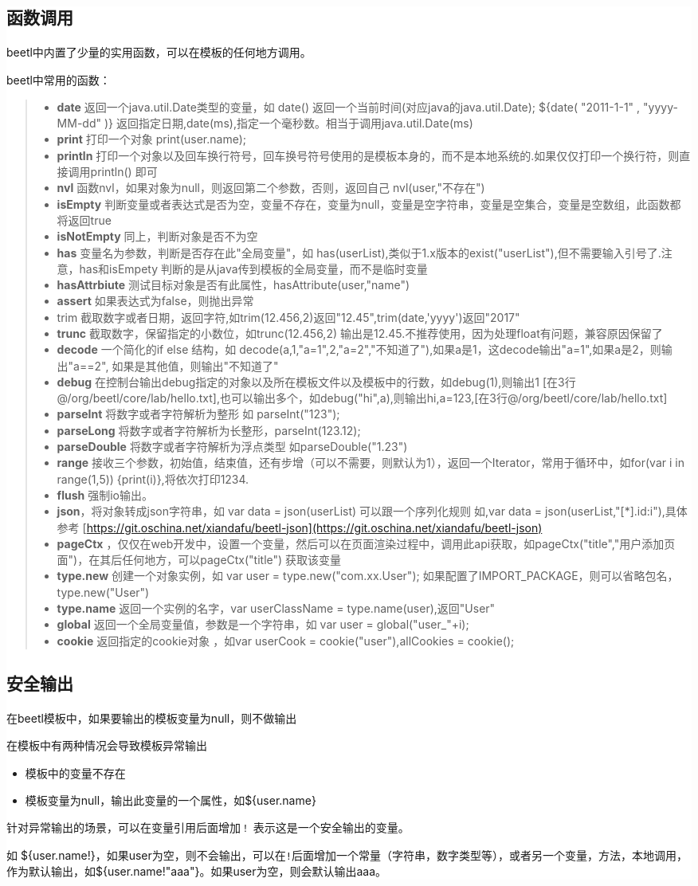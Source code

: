 ## 函数调用

beetl中内置了少量的实用函数，可以在模板的任何地方调用。

beetl中常用的函数：

> - **date** 返回一个java.util.Date类型的变量，如 date() 返回一个当前时间(对应java的java.util.Date); ${date( "2011-1-1" , "yyyy-MM-dd" )} 返回指定日期,date(ms),指定一个毫秒数。相当于调用java.util.Date(ms)
> - **print** 打印一个对象 print(user.name);
> - **println** 打印一个对象以及回车换行符号，回车换号符号使用的是模板本身的，而不是本地系统的.如果仅仅打印一个换行符，则直接调用println() 即可
> - **nvl** 函数nvl，如果对象为null，则返回第二个参数，否则，返回自己 nvl(user,"不存在")
> - **isEmpty** 判断变量或者表达式是否为空，变量不存在，变量为null，变量是空字符串，变量是空集合，变量是空数组，此函数都将返回true
> - **isNotEmpty** 同上，判断对象是否不为空
> - **has** 变量名为参数，判断是否存在此"全局变量"，如 has(userList),类似于1.x版本的exist("userList"),但不需要输入引号了.注意，has和isEmpety 判断的是从java传到模板的全局变量，而不是临时变量
> - **hasAttrbiute** 测试目标对象是否有此属性，hasAttribute(user,"name")
> - **assert** 如果表达式为false，则抛出异常
> - trim 截取数字或者日期，返回字符,如trim(12.456,2)返回"12.45",trim(date,'yyyy')返回"2017"
> - **trunc** 截取数字，保留指定的小数位，如trunc(12.456,2) 输出是12.45.不推荐使用，因为处理float有问题，兼容原因保留了
> - **decode** 一个简化的if else 结构，如 decode(a,1,"a=1",2,"a=2","不知道了"),如果a是1，这decode输出"a=1",如果a是2，则输出"a==2", 如果是其他值，则输出"不知道了"
> - **debug** 在控制台输出debug指定的对象以及所在模板文件以及模板中的行数，如debug(1),则输出1 [在3行@/org/beetl/core/lab/hello.txt],也可以输出多个，如debug("hi",a),则输出hi,a=123,[在3行@/org/beetl/core/lab/hello.txt]
> - **parseInt** 将数字或者字符解析为整形 如 parseInt("123");
> - **parseLong** 将数字或者字符解析为长整形，parseInt(123.12);
> - **parseDouble** 将数字或者字符解析为浮点类型 如parseDouble("1.23")
> - **range** 接收三个参数，初始值，结束值，还有步增（可以不需要，则默认为1），返回一个Iterator，常用于循环中，如for(var i in range(1,5)) {print(i)},将依次打印1234.
> - **flush** 强制io输出。
> - **json**，将对象转成json字符串，如 var data = json(userList) 可以跟一个序列化规则 如,var data = json(userList,"[*].id:i"),具体参考 [https://git.oschina.net/xiandafu/beetl-json](https://git.oschina.net/xiandafu/beetl-json)
> - **pageCtx** ，仅仅在web开发中，设置一个变量，然后可以在页面渲染过程中，调用此api获取，如pageCtx("title","用户添加页面")，在其后任何地方，可以pageCtx("title") 获取该变量
> - **type.new** 创建一个对象实例，如 var user = type.new("com.xx.User"); 如果配置了IMPORT_PACKAGE，则可以省略包名，type.new("User")
> - **type.name** 返回一个实例的名字，var userClassName = type.name(user),返回"User"
> - **global** 返回一个全局变量值，参数是一个字符串，如 var user = global("user_"+i);
> - **cookie** 返回指定的cookie对象 ，如var userCook = cookie("user"),allCookies = cookie();

## 安全输出

在beetl模板中，如果要输出的模板变量为null，则不做输出

在模板中有两种情况会导致模板异常输出

- 模板中的变量不存在

- 模板变量为null，输出此变量的一个属性，如${user.name}

针对异常输出的场景，可以在变量引用后面增加```！``` 表示这是一个安全输出的变量。 

如 ${user.name!}，如果user为空，则不会输出，可以在```!```后面增加一个常量（字符串，数字类型等），或者另一个变量，方法，本地调用，作为默认输出，如\${user.name!"aaa"}。如果user为空，则会默认输出aaa。
